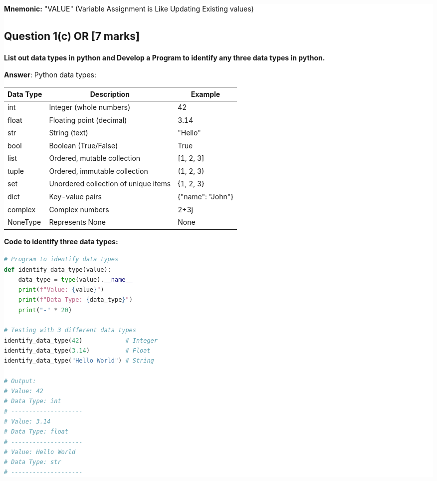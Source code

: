 **Mnemonic:** "VALUE" (Variable Assignment is Like Updating Existing values)

## Question 1(c) OR [7 marks]

**List out data types in python and Develop a Program to identify any three data types in python.**

**Answer**:
Python data types:

| Data Type | Description | Example |
|-----------|-------------|---------|
| int | Integer (whole numbers) | 42 |
| float | Floating point (decimal) | 3.14 |
| str | String (text) | "Hello" |
| bool | Boolean (True/False) | True |
| list | Ordered, mutable collection | [1, 2, 3] |
| tuple | Ordered, immutable collection | (1, 2, 3) |
| set | Unordered collection of unique items | {1, 2, 3} |
| dict | Key-value pairs | {"name": "John"} |
| complex | Complex numbers | 2+3j |
| NoneType | Represents None | None |

**Code to identify three data types:**

```python
# Program to identify data types
def identify_data_type(value):
    data_type = type(value).__name__
    print(f"Value: {value}")
    print(f"Data Type: {data_type}")
    print("-" * 20)

# Testing with 3 different data types
identify_data_type(42)            # Integer
identify_data_type(3.14)          # Float
identify_data_type("Hello World") # String

# Output:
# Value: 42
# Data Type: int
# --------------------
# Value: 3.14
# Data Type: float
# --------------------
# Value: Hello World
# Data Type: str
# --------------------
```
